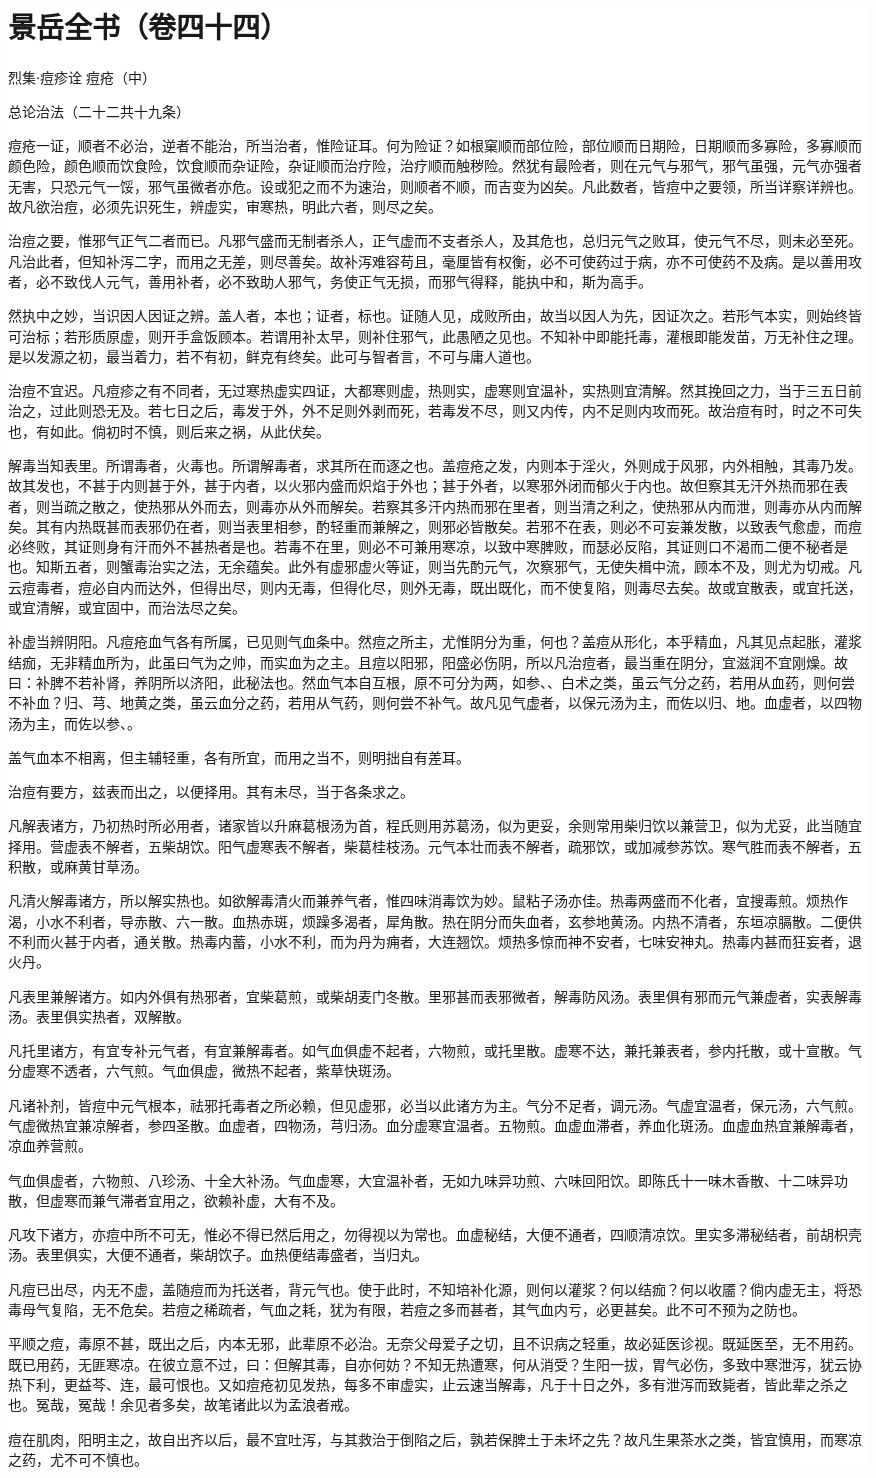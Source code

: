 # 景岳全书（卷四十四）

烈集·痘疹诠 痘疮（中）

总论治法（二十二共十九条）

痘疮一证，顺者不必治，逆者不能治，所当治者，惟险证耳。何为险证？如根窠顺而部位险，部位顺而日期险，日期顺而多寡险，多寡顺而颜色险，颜色顺而饮食险，饮食顺而杂证险，杂证顺而治疗险，治疗顺而触秽险。然犹有最险者，则在元气与邪气，邪气虽强，元气亦强者无害，只恐元气一馁，邪气虽微者亦危。设或犯之而不为速治，则顺者不顺，而吉变为凶矣。凡此数者，皆痘中之要领，所当详察详辨也。故凡欲治痘，必须先识死生，辨虚实，审寒热，明此六者，则尽之矣。

治痘之要，惟邪气正气二者而已。凡邪气盛而无制者杀人，正气虚而不支者杀人，及其危也，总归元气之败耳，使元气不尽，则未必至死。凡治此者，但知补泻二字，而用之无差，则尽善矣。故补泻难容苟且，毫厘皆有权衡，必不可使药过于病，亦不可使药不及病。是以善用攻者，必不致伐人元气，善用补者，必不致助人邪气，务使正气无损，而邪气得释，能执中和，斯为高手。

然执中之妙，当识因人因证之辨。盖人者，本也；证者，标也。证随人见，成败所由，故当以因人为先，因证次之。若形气本实，则始终皆可治标；若形质原虚，则开手盒饭顾本。若谓用补太早，则补住邪气，此愚陋之见也。不知补中即能托毒，灌根即能发苗，万无补住之理。是以发源之初，最当着力，若不有初，鲜克有终矣。此可与智者言，不可与庸人道也。

治痘不宜迟。凡痘疹之有不同者，无过寒热虚实四证，大都寒则虚，热则实，虚寒则宜温补，实热则宜清解。然其挽回之力，当于三五日前治之，过此则恐无及。若七日之后，毒发于外，外不足则外剥而死，若毒发不尽，则又内传，内不足则内攻而死。故治痘有时，时之不可失也，有如此。倘初时不慎，则后来之祸，从此伏矣。

解毒当知表里。所谓毒者，火毒也。所谓解毒者，求其所在而逐之也。盖痘疮之发，内则本于淫火，外则成于风邪，内外相触，其毒乃发。故其发也，不甚于内则甚于外，甚于内者，以火邪内盛而炽焰于外也；甚于外者，以寒邪外闭而郁火于内也。故但察其无汗外热而邪在表者，则当疏之散之，使热邪从外而去，则毒亦从外而解矣。若察其多汗内热而邪在里者，则当清之利之，使热邪从内而泄，则毒亦从内而解矣。其有内热既甚而表邪仍在者，则当表里相参，酌轻重而兼解之，则邪必皆散矣。若邪不在表，则必不可妄兼发散，以致表气愈虚，而痘必终败，其证则身有汗而外不甚热者是也。若毒不在里，则必不可兼用寒凉，以致中寒脾败，而瑟必反陷，其证则口不渴而二便不秘者是也。知斯五者，则蟹毒治实之法，无余蕴矣。此外有虚邪虚火等证，则当先酌元气，次察邪气，无使失楫中流，顾本不及，则尤为切戒。凡云痘毒者，痘必自内而达外，但得出尽，则内无毒，但得化尽，则外无毒，既出既化，而不使复陷，则毒尽去矣。故或宜散表，或宜托送，或宜清解，或宜固中，而治法尽之矣。

补虚当辨阴阳。凡痘疮血气各有所属，已见则气血条中。然痘之所主，尤惟阴分为重，何也？盖痘从形化，本乎精血，凡其见点起胀，灌浆结痂，无非精血所为，此虽曰气为之帅，而实血为之主。且痘以阳邪，阳盛必伤阴，所以凡治痘者，最当重在阴分，宜滋润不宜刚燥。故曰：补脾不若补肾，养阴所以济阳，此秘法也。然血气本自互根，原不可分为两，如参、、白术之类，虽云气分之药，若用从血药，则何尝不补血？归、芎、地黄之类，虽云血分之药，若用从气药，则何尝不补气。故凡见气虚者，以保元汤为主，而佐以归、地。血虚者，以四物汤为主，而佐以参、。

盖气血本不相离，但主辅轻重，各有所宜，而用之当不，则明拙自有差耳。

治痘有要方，兹表而出之，以便择用。其有未尽，当于各条求之。

凡解表诸方，乃初热时所必用者，诸家皆以升麻葛根汤为首，程氏则用苏葛汤，似为更妥，余则常用柴归饮以兼营卫，似为尤妥，此当随宜择用。营虚表不解者，五柴胡饮。阳气虚寒表不解者，柴葛桂枝汤。元气本壮而表不解者，疏邪饮，或加减参苏饮。寒气胜而表不解者，五积散，或麻黄甘草汤。

凡清火解毒诸方，所以解实热也。如欲解毒清火而兼养气者，惟四味消毒饮为妙。鼠粘子汤亦佳。热毒两盛而不化者，宜搜毒煎。烦热作渴，小水不利者，导赤散、六一散。血热赤斑，烦躁多渴者，犀角散。热在阴分而失血者，玄参地黄汤。内热不清者，东垣凉膈散。二便供不利而火甚于内者，通关散。热毒内蓄，小水不利，而为丹为痈者，大连翘饮。烦热多惊而神不安者，七味安神丸。热毒内甚而狂妄者，退火丹。

凡表里兼解诸方。如内外俱有热邪者，宜柴葛煎，或柴胡麦门冬散。里邪甚而表邪微者，解毒防风汤。表里俱有邪而元气兼虚者，实表解毒汤。表里俱实热者，双解散。

凡托里诸方，有宜专补元气者，有宜兼解毒者。如气血俱虚不起者，六物煎，或托里散。虚寒不达，兼托兼表者，参内托散，或十宣散。气分虚寒不透者，六气煎。气血俱虚，微热不起者，紫草快斑汤。

凡诸补剂，皆痘中元气根本，祛邪托毒者之所必赖，但见虚邪，必当以此诸方为主。气分不足者，调元汤。气虚宜温者，保元汤，六气煎。气虚微热宜兼凉解者，参四圣散。血虚者，四物汤，芎归汤。血分虚寒宜温者。五物煎。血虚血滞者，养血化斑汤。血虚血热宜兼解毒者，凉血养营煎。

气血俱虚者，六物煎、八珍汤、十全大补汤。气血虚寒，大宜温补者，无如九味异功煎、六味回阳饮。即陈氏十一味木香散、十二味异功散，但虚寒而兼气滞者宜用之，欲赖补虚，大有不及。

凡攻下诸方，亦痘中所不可无，惟必不得已然后用之，勿得视以为常也。血虚秘结，大便不通者，四顺清凉饮。里实多滞秘结者，前胡枳壳汤。表里俱实，大便不通者，柴胡饮子。血热便结毒盛者，当归丸。

凡痘已出尽，内无不虚，盖随痘而为托送者，背元气也。使于此时，不知培补化源，则何以灌浆？何以结痂？何以收靥？倘内虚无主，将恐毒母气复陷，无不危矣。若痘之稀疏者，气血之耗，犹为有限，若痘之多而甚者，其气血内亏，必更甚矣。此不可不预为之防也。

平顺之痘，毒原不甚，既出之后，内本无邪，此辈原不必治。无奈父母爱子之切，且不识病之轻重，故必延医诊视。既延医至，无不用药。既已用药，无匪寒凉。在彼立意不过，曰：但解其毒，自亦何妨？不知无热遭寒，何从消受？生阳一拔，胃气必伤，多致中寒泄泻，犹云协热下利，更益芩、连，最可恨也。又如痘疮初见发热，每多不审虚实，止云速当解毒，凡于十日之外，多有泄泻而致毙者，皆此辈之杀之也。冤哉，冤哉！余见者多矣，故笔诸此以为孟浪者戒。

痘在肌肉，阳明主之，故自出齐以后，最不宜吐泻，与其救治于倒陷之后，孰若保脾土于未坏之先？故凡生果茶水之类，皆宜慎用，而寒凉之药，尤不可不慎也。

